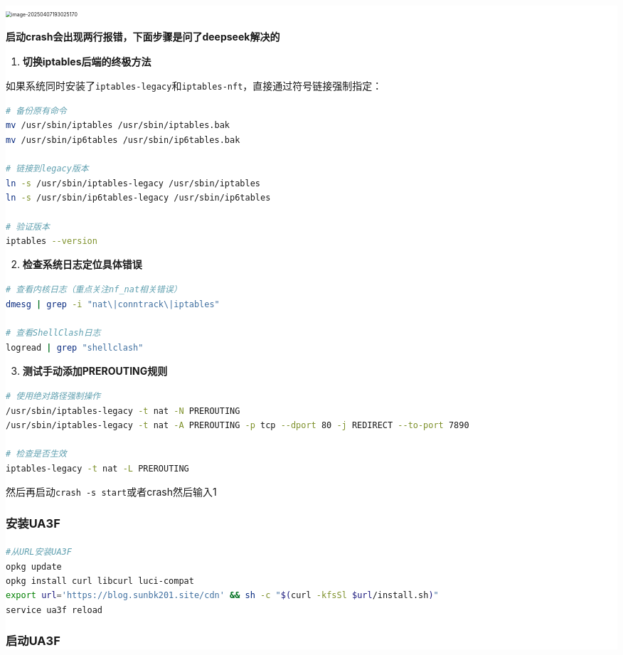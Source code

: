 <img src="https://gitee.com/a-cake-tree/typora-image/raw/master/image-20250407193025170.png" alt="image-20250407193025170" style="zoom:50%;" />



**启动crash会出现两行报错，下面步骤是问了deepseek解决的**

1. **切换iptables后端的终极方法**

如果系统同时安装了`iptables-legacy`和`iptables-nft`，直接通过符号链接强制指定：

```bash
# 备份原有命令
mv /usr/sbin/iptables /usr/sbin/iptables.bak
mv /usr/sbin/ip6tables /usr/sbin/ip6tables.bak

# 链接到legacy版本
ln -s /usr/sbin/iptables-legacy /usr/sbin/iptables
ln -s /usr/sbin/ip6tables-legacy /usr/sbin/ip6tables

# 验证版本
iptables --version
```

2. **检查系统日志定位具体错误**

```bash
# 查看内核日志（重点关注nf_nat相关错误）
dmesg | grep -i "nat\|conntrack\|iptables"

# 查看ShellClash日志
logread | grep "shellclash"
```

3. **测试手动添加PREROUTING规则**

```bash
# 使用绝对路径强制操作
/usr/sbin/iptables-legacy -t nat -N PREROUTING
/usr/sbin/iptables-legacy -t nat -A PREROUTING -p tcp --dport 80 -j REDIRECT --to-port 7890

# 检查是否生效
iptables-legacy -t nat -L PREROUTING
```

然后再启动`crash -s start`或者crash然后输入1

### 安装UA3F

```bash
#从URL安装UA3F
opkg update
opkg install curl libcurl luci-compat
export url='https://blog.sunbk201.site/cdn' && sh -c "$(curl -kfsSl $url/install.sh)"
service ua3f reload
```

### 启动UA3F
